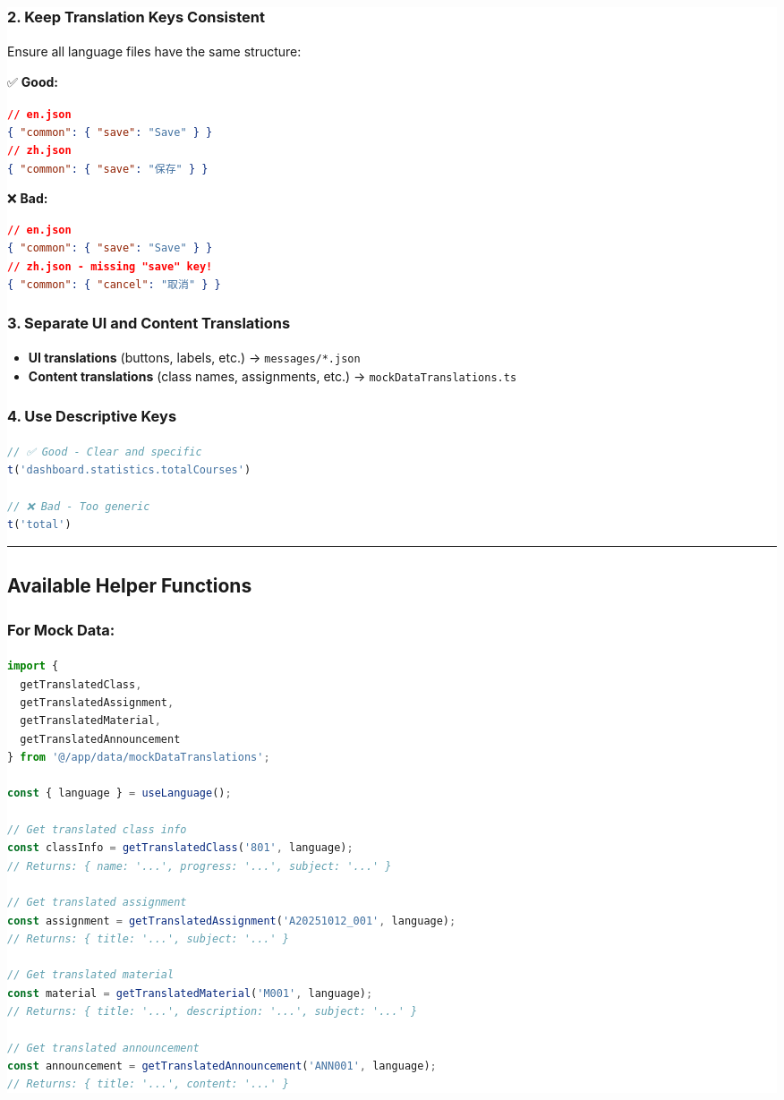 ### 2. Keep Translation Keys Consistent

Ensure all language files have the same structure:

✅ **Good:**
```json
// en.json
{ "common": { "save": "Save" } }
// zh.json  
{ "common": { "save": "保存" } }
```

❌ **Bad:**
```json
// en.json
{ "common": { "save": "Save" } }
// zh.json - missing "save" key!
{ "common": { "cancel": "取消" } }
```

### 3. Separate UI and Content Translations

- **UI translations** (buttons, labels, etc.) → `messages/*.json`
- **Content translations** (class names, assignments, etc.) → `mockDataTranslations.ts`

### 4. Use Descriptive Keys

```typescript
// ✅ Good - Clear and specific
t('dashboard.statistics.totalCourses')

// ❌ Bad - Too generic
t('total')
```

---

## Available Helper Functions

### For Mock Data:

```typescript
import { 
  getTranslatedClass,
  getTranslatedAssignment, 
  getTranslatedMaterial,
  getTranslatedAnnouncement 
} from '@/app/data/mockDataTranslations';

const { language } = useLanguage();

// Get translated class info
const classInfo = getTranslatedClass('801', language);
// Returns: { name: '...', progress: '...', subject: '...' }

// Get translated assignment
const assignment = getTranslatedAssignment('A20251012_001', language);
// Returns: { title: '...', subject: '...' }

// Get translated material
const material = getTranslatedMaterial('M001', language);
// Returns: { title: '...', description: '...', subject: '...' }

// Get translated announcement
const announcement = getTranslatedAnnouncement('ANN001', language);
// Returns: { title: '...', content: '...' }
```